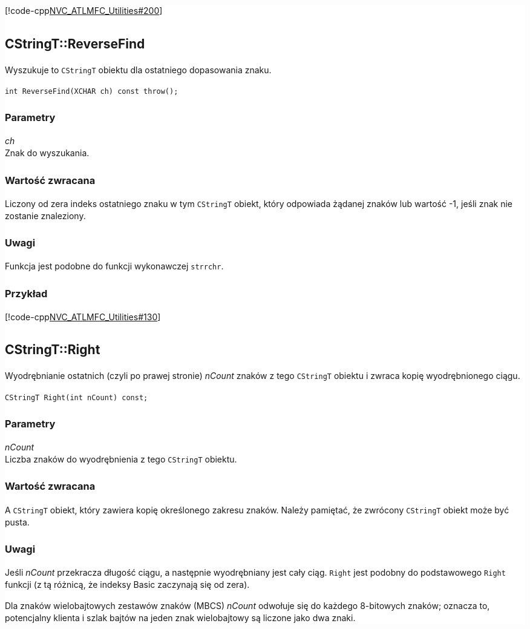 [!code-cpp[NVC_ATLMFC_Utilities#200](../../atl-mfc-shared/codesnippet/cpp/cstringt-class_33.cpp)]

##  <a name="reversefind"></a>  CStringT::ReverseFind

Wyszukuje to `CStringT` obiektu dla ostatniego dopasowania znaku.

```
int ReverseFind(XCHAR ch) const throw();
```

### <a name="parameters"></a>Parametry

*ch*<br/>
Znak do wyszukania.

### <a name="return-value"></a>Wartość zwracana

Liczony od zera indeks ostatniego znaku w tym `CStringT` obiekt, który odpowiada żądanej znaków lub wartość -1, jeśli znak nie zostanie znaleziony.

### <a name="remarks"></a>Uwagi

Funkcja jest podobne do funkcji wykonawczej `strrchr`.

### <a name="example"></a>Przykład

[!code-cpp[NVC_ATLMFC_Utilities#130](../../atl-mfc-shared/codesnippet/cpp/cstringt-class_34.cpp)]

##  <a name="right"></a>  CStringT::Right

Wyodrębnianie ostatnich (czyli po prawej stronie) *nCount* znaków z tego `CStringT` obiektu i zwraca kopię wyodrębnionego ciągu.

```
CStringT Right(int nCount) const; 
```

### <a name="parameters"></a>Parametry

*nCount*<br/>
Liczba znaków do wyodrębnienia z tego `CStringT` obiektu.

### <a name="return-value"></a>Wartość zwracana

A `CStringT` obiekt, który zawiera kopię określonego zakresu znaków. Należy pamiętać, że zwrócony `CStringT` obiekt może być pusta.

### <a name="remarks"></a>Uwagi

Jeśli *nCount* przekracza długość ciągu, a następnie wyodrębniany jest cały ciąg. `Right` jest podobny do podstawowego `Right` funkcji (z tą różnicą, że indeksy Basic zaczynają się od zera).

Dla znaków wielobajtowych zestawów znaków (MBCS) *nCount* odwołuje się do każdego 8-bitowych znaków; oznacza to, potencjalny klienta i szlak bajtów na jeden znak wielobajtowy są liczone jako dwa znaki.
